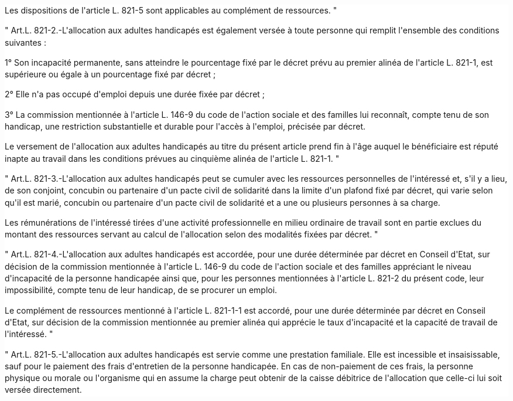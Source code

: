 Les dispositions de l'article L. 821-5 sont applicables au complément de ressources. " 

" Art.L. 821-2.-L'allocation aux adultes handicapés est également versée à toute personne qui remplit l'ensemble des
conditions suivantes : 

1° Son incapacité permanente, sans atteindre le pourcentage fixé par le décret prévu au premier alinéa de l'article L. 821-1,
est supérieure ou égale à un pourcentage fixé par décret ; 

2° Elle n'a pas occupé d'emploi depuis une durée fixée par décret ; 

3° La commission mentionnée à l'article L. 146-9 du code de l'action sociale et des familles lui reconnaît, compte tenu de
son handicap, une restriction substantielle et durable pour l'accès à l'emploi, précisée par décret. 

Le versement de l'allocation aux adultes handicapés au titre du présent article prend fin à l'âge auquel le bénéficiaire est
réputé inapte au travail dans les conditions prévues au cinquième alinéa de l'article L. 821-1. " 

" Art.L. 821-3.-L'allocation aux adultes handicapés peut se cumuler avec les ressources personnelles de l'intéressé et, s'il
y a lieu, de son conjoint, concubin ou partenaire d'un pacte civil de solidarité dans la limite d'un plafond fixé par décret,
qui varie selon qu'il est marié, concubin ou partenaire d'un pacte civil de solidarité et a une ou plusieurs personnes à sa
charge. 

Les rémunérations de l'intéressé tirées d'une activité professionnelle en milieu ordinaire de travail sont en partie exclues
du montant des ressources servant au calcul de l'allocation selon des modalités fixées par décret. " 

" Art.L. 821-4.-L'allocation aux adultes handicapés est accordée, pour une durée déterminée par décret en Conseil d'Etat, sur
décision de la commission mentionnée à l'article L. 146-9 du code de l'action sociale et des familles appréciant le niveau
d'incapacité de la personne handicapée ainsi que, pour les personnes mentionnées à l'article L. 821-2 du présent code, leur
impossibilité, compte tenu de leur handicap, de se procurer un emploi. 

Le complément de ressources mentionné à l'article L. 821-1-1 est accordé, pour une durée déterminée par décret en Conseil
d'Etat, sur décision de la commission mentionnée au premier alinéa qui apprécie le taux d'incapacité et la capacité de
travail de l'intéressé. " 

" Art.L. 821-5.-L'allocation aux adultes handicapés est servie comme une prestation familiale. Elle est incessible et
insaisissable, sauf pour le paiement des frais d'entretien de la personne handicapée. En cas de non-paiement de ces frais, la
personne physique ou morale ou l'organisme qui en assume la charge peut obtenir de la caisse débitrice de l'allocation que
celle-ci lui soit versée directement.
